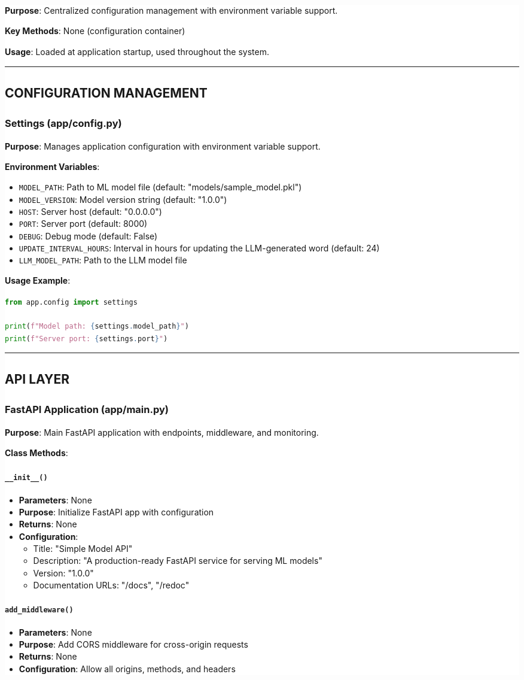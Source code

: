 **Purpose**: Centralized configuration management with environment variable support.

**Key Methods**: None (configuration container)

**Usage**: Loaded at application startup, used throughout the system.

---

## CONFIGURATION MANAGEMENT

### Settings (app/config.py)

**Purpose**: Manages application configuration with environment variable support.

**Environment Variables**:
- `MODEL_PATH`: Path to ML model file (default: "models/sample_model.pkl")
- `MODEL_VERSION`: Model version string (default: "1.0.0")
- `HOST`: Server host (default: "0.0.0.0")
- `PORT`: Server port (default: 8000)
- `DEBUG`: Debug mode (default: False)
- `UPDATE_INTERVAL_HOURS`: Interval in hours for updating the LLM-generated word (default: 24)
- `LLM_MODEL_PATH`: Path to the LLM model file

**Usage Example**:
```python
from app.config import settings

print(f"Model path: {settings.model_path}")
print(f"Server port: {settings.port}")
```

---

## API LAYER

### FastAPI Application (app/main.py)

**Purpose**: Main FastAPI application with endpoints, middleware, and monitoring.

**Class Methods**:

#### `__init__()`
- **Parameters**: None
- **Purpose**: Initialize FastAPI app with configuration
- **Returns**: None
- **Configuration**:
  - Title: "Simple Model API"
  - Description: "A production-ready FastAPI service for serving ML models"
  - Version: "1.0.0"
  - Documentation URLs: "/docs", "/redoc"

#### `add_middleware()`
- **Parameters**: None
- **Purpose**: Add CORS middleware for cross-origin requests
- **Returns**: None
- **Configuration**: Allow all origins, methods, and headers
